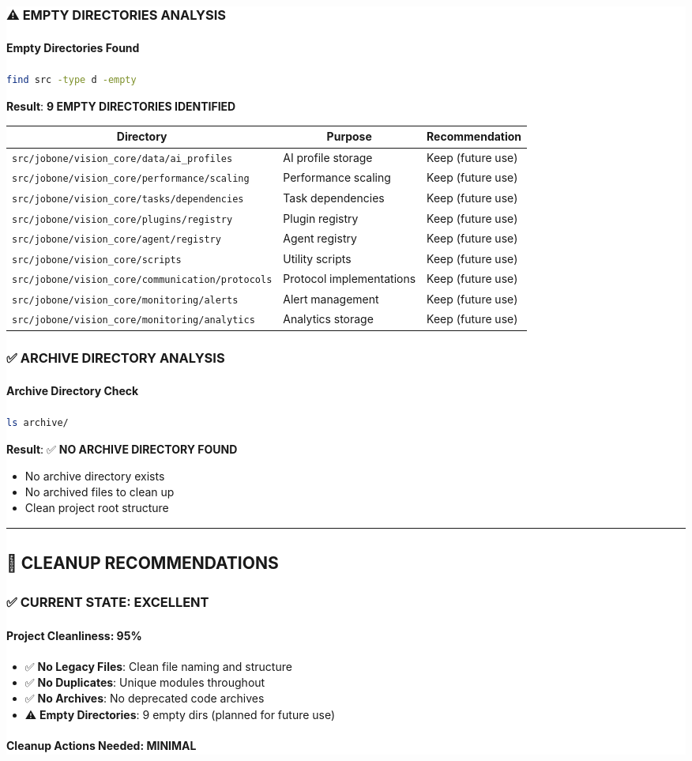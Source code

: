 ### **⚠️ EMPTY DIRECTORIES ANALYSIS**

#### **Empty Directories Found**
```bash
find src -type d -empty
```

**Result**: **9 EMPTY DIRECTORIES IDENTIFIED**

| Directory | Purpose | Recommendation |
|-----------|---------|----------------|
| `src/jobone/vision_core/data/ai_profiles` | AI profile storage | Keep (future use) |
| `src/jobone/vision_core/performance/scaling` | Performance scaling | Keep (future use) |
| `src/jobone/vision_core/tasks/dependencies` | Task dependencies | Keep (future use) |
| `src/jobone/vision_core/plugins/registry` | Plugin registry | Keep (future use) |
| `src/jobone/vision_core/agent/registry` | Agent registry | Keep (future use) |
| `src/jobone/vision_core/scripts` | Utility scripts | Keep (future use) |
| `src/jobone/vision_core/communication/protocols` | Protocol implementations | Keep (future use) |
| `src/jobone/vision_core/monitoring/alerts` | Alert management | Keep (future use) |
| `src/jobone/vision_core/monitoring/analytics` | Analytics storage | Keep (future use) |

### **✅ ARCHIVE DIRECTORY ANALYSIS**

#### **Archive Directory Check**
```bash
ls archive/
```

**Result**: ✅ **NO ARCHIVE DIRECTORY FOUND**
- No archive directory exists
- No archived files to clean up
- Clean project root structure

---

## 🎯 **CLEANUP RECOMMENDATIONS**

### **✅ CURRENT STATE: EXCELLENT**

#### **Project Cleanliness: 95%**
- ✅ **No Legacy Files**: Clean file naming and structure
- ✅ **No Duplicates**: Unique modules throughout
- ✅ **No Archives**: No deprecated code archives
- ⚠️ **Empty Directories**: 9 empty dirs (planned for future use)

#### **Cleanup Actions Needed: MINIMAL**
